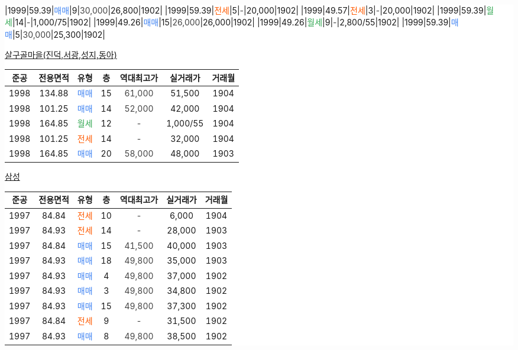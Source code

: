 |1999|59.39|<span style="color:#4285f3">매매</span>|9|<span style="color:#444444">30,000</span>|26,800|1902|
|1999|59.39|<span style="color:#ff5a00">전세</span>|5|<span style="color:#444444">-</span>|20,000|1902|
|1999|49.57|<span style="color:#ff5a00">전세</span>|3|<span style="color:#444444">-</span>|20,000|1902|
|1999|59.39|<span style="color:#34a853">월세</span>|14|<span style="color:#444444">-</span>|1,000/75|1902|
|1999|49.26|<span style="color:#4285f3">매매</span>|15|<span style="color:#444444">26,000</span>|26,000|1902|
|1999|49.26|<span style="color:#34a853">월세</span>|9|<span style="color:#444444">-</span>|2,800/55|1902|
|1999|59.39|<span style="color:#4285f3">매매</span>|5|<span style="color:#444444">30,000</span>|25,300|1902|

[살구골마을(진덕,서광,성지,동아)](https://search.naver.com/search.naver?query=%EA%B2%BD%EA%B8%B0%EB%8F%84+%EC%88%98%EC%9B%90%EC%8B%9C+%EC%98%81%ED%86%B5%EA%B5%AC+%EC%98%81%ED%86%B5%EB%8F%99+%EC%82%B4%EA%B5%AC%EA%B3%A8%EB%A7%88%EC%9D%84%28%EC%A7%84%EB%8D%95%2C%EC%84%9C%EA%B4%91%2C%EC%84%B1%EC%A7%80%2C%EB%8F%99%EC%95%84%29)

|준공|전용면적|유형|층|역대최고가|실거래가|거래월|
|:---:|:---:|:---:|:---:|:---:|:---:|:---:|
|1998|134.88|<span style="color:#4285f3">매매</span>|15|<span style="color:#444444">61,000</span>|51,500|1904|
|1998|101.25|<span style="color:#4285f3">매매</span>|14|<span style="color:#444444">52,000</span>|42,000|1904|
|1998|164.85|<span style="color:#34a853">월세</span>|12|<span style="color:#444444">-</span>|1,000/55|1904|
|1998|101.25|<span style="color:#ff5a00">전세</span>|14|<span style="color:#444444">-</span>|32,000|1904|
|1998|164.85|<span style="color:#4285f3">매매</span>|20|<span style="color:#444444">58,000</span>|48,000|1903|


<script async src="//pagead2.googlesyndication.com/pagead/js/adsbygoogle.js"></script>

<ins class="adsbygoogle"
     style="display:block"
     data-ad-client="ca-pub-2446590836940007"
     data-ad-slot="1659523306"
     data-ad-format="auto"
     data-full-width-responsive="true"></ins>
<script>
(adsbygoogle = window.adsbygoogle || []).push({});
</script>


[삼성](https://search.naver.com/search.naver?query=%EA%B2%BD%EA%B8%B0%EB%8F%84+%EC%88%98%EC%9B%90%EC%8B%9C+%EC%98%81%ED%86%B5%EA%B5%AC+%EC%98%81%ED%86%B5%EB%8F%99+%EC%82%BC%EC%84%B1)

|준공|전용면적|유형|층|역대최고가|실거래가|거래월|
|:---:|:---:|:---:|:---:|:---:|:---:|:---:|
|1997|84.84|<span style="color:#ff5a00">전세</span>|10|<span style="color:#444444">-</span>|6,000|1904|
|1997|84.93|<span style="color:#ff5a00">전세</span>|14|<span style="color:#444444">-</span>|28,000|1903|
|1997|84.84|<span style="color:#4285f3">매매</span>|15|<span style="color:#444444">41,500</span>|40,000|1903|
|1997|84.93|<span style="color:#4285f3">매매</span>|18|<span style="color:#444444">49,800</span>|35,000|1903|
|1997|84.93|<span style="color:#4285f3">매매</span>|4|<span style="color:#444444">49,800</span>|37,000|1902|
|1997|84.93|<span style="color:#4285f3">매매</span>|3|<span style="color:#444444">49,800</span>|34,800|1902|
|1997|84.93|<span style="color:#4285f3">매매</span>|15|<span style="color:#444444">49,800</span>|37,300|1902|
|1997|84.84|<span style="color:#ff5a00">전세</span>|9|<span style="color:#444444">-</span>|31,500|1902|
|1997|84.93|<span style="color:#4285f3">매매</span>|8|<span style="color:#444444">49,800</span>|38,500|1902|
